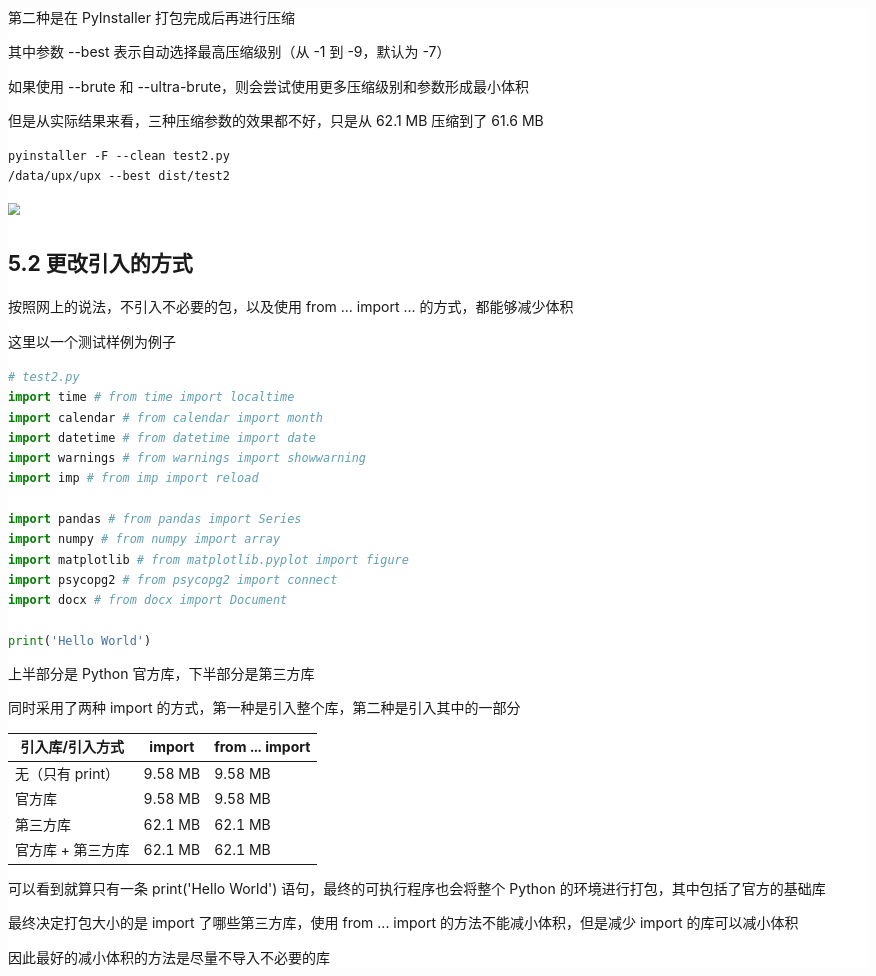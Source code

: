 第二种是在 PyInstaller 打包完成后再进行压缩

其中参数 --best 表示自动选择最高压缩级别（从 -1 到 -9，默认为 -7）

如果使用 --brute 和 --ultra-brute，则会尝试使用更多压缩级别和参数形成最小体积

但是从实际结果来看，三种压缩参数的效果都不好，只是从 62.1 MB 压缩到了 61.6 MB

```shell
pyinstaller -F --clean test2.py
/data/upx/upx --best dist/test2
```

<img src="D:\文档\笔记\PyInstaller\Pic\使用UPX2.png" style="zoom:75%;" />

## 5.2 更改引入的方式

按照网上的说法，不引入不必要的包，以及使用 from ... import ... 的方式，都能够减少体积

这里以一个测试样例为例子

```python
# test2.py
import time # from time import localtime
import calendar # from calendar import month
import datetime # from datetime import date
import warnings # from warnings import showwarning
import imp # from imp import reload

import pandas # from pandas import Series
import numpy # from numpy import array
import matplotlib # from matplotlib.pyplot import figure
import psycopg2 # from psycopg2 import connect
import docx # from docx import Document

print('Hello World')
```

上半部分是 Python 官方库，下半部分是第三方库

同时采用了两种 import 的方式，第一种是引入整个库，第二种是引入其中的一部分

| 引入库/引入方式   | import  | from ... import |
| ----------------- | ------- | --------------- |
| 无（只有 print）  | 9.58 MB | 9.58 MB         |
| 官方库            | 9.58 MB | 9.58 MB         |
| 第三方库          | 62.1 MB | 62.1 MB         |
| 官方库 + 第三方库 | 62.1 MB | 62.1 MB         |

可以看到就算只有一条 print('Hello World') 语句，最终的可执行程序也会将整个 Python 的环境进行打包，其中包括了官方的基础库

最终决定打包大小的是 import 了哪些第三方库，使用 from ... import 的方法不能减小体积，但是减少 import 的库可以减小体积

因此最好的减小体积的方法是尽量不导入不必要的库